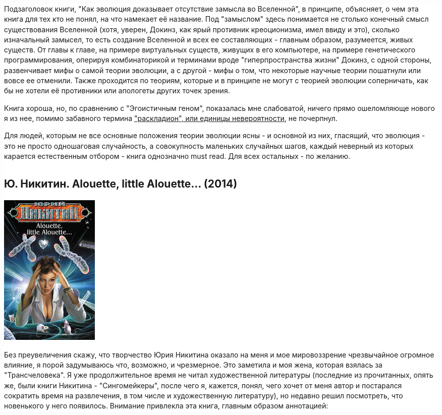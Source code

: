 Подзаголовок книги, "Как эволюция доказывает отсутствие замысла во Вселенной", в
принципе, объясняет, о  чем эта книга для  тех кто не понял, на  что намекает её
название.   Под  "замыслом"   здесь   понимается  не   столько  конечный   смысл
существования Вселенной (хотя, уверен,  Докинз, как ярый противник креоционизма,
имел ввиду  и это), сколько  изначальный замысел,  то есть создание  Вселенной и
всех ее  составляющих - главным образом,  разумеется, живых существ. От  главы к
главе,  на примере  виртуальных существ,  живущих в  его компьютере,  на примере
генетического  программирования,  оперируя   комбинаторикой  и  терминами  вроде
"гиперпространства жизни"  Докинз, с  одной стороны,  развенчивает мифы  о самой
теории эволюции, а с другой - мифы о том, что некоторые научные теории пошатнули
или вовсе  ее отменили.  Также проходится  по теориям, которые  и в  принципе не
могут  с теорией  эволюции  соперничать,  как бы  не  хотели  её противники  или
апологеты других точек зрения.

Книга хороша, но, по сравнению с "Эгоистичным геном", показалась мне слабоватой,
ничего   прямо  ошеломляюще   нового  я   из  нее,   помимо  забавного   термина
["раскладион", или единицы невероятности][раскладион], не почерпнул.

Для людей, которым  не все основные положения теории эволюции  ясны - и основной
из  них, гласящий,  что  эволюция -  это не  просто  одношаговая случайность,  а
совокупность  маленьких случайных  шагов,  каждый неверный  из которых  карается
естественным  отбором -  книга однозначно  must read.  Для всех  остальных -  по
желанию.


Ю. Никитин. Alouette, little Alouette… (2014)
---------------------------------------------

![](i/2/7.jpg)

Без преувеличения  скажу, что  творчество Юрия  Никитина оказало  на меня  и мое
мировоззрение чрезвычайное огромное влияние,  я порой задумываюсь что, возможно,
и чрезмерное. Это заметила и моя жена, которая взялась за "Трансчеловека". Я уже
продолжительное  время   не  читал   художественной  литературы   (последние  из
прочитанных,  опять же,  были книги  Никитина  - "Сингомейкеры",  после чего  я,
кажется,  понял, чего  хочет  от  меня автор  и  постарался  сократить время  на
развлечения,  в  том  числе  и  художественную  литературу),  но  недавно  решил
посмотреть,  что новенького  у  него появилось.  Внимание  привлекла эта  книга,
главным образом аннотацией:


[law-of-demeter]: http://ru.wikipedia.org/wiki/Закон_Деметры
[do-not-shave-yaks]: #TBD
[биметаллическая-пластина]: https://ru.wikipedia.org/wiki/Биметаллическая_пластина
[tonsky-post]: http://tonsky.livejournal.com/294276.html
[puzzle-post]: #TBD
[math-for-cs-download]: http://www.cs.princeton.edu/courses/archive/spr10/cos433/mathcs.pdf
[math-for-cs-lectures]: http://ocw.mit.edu/courses/electrical-engineering-and-computer-science/6-042j-mathematics-for-computer-science-fall-2010/index.htm
[ddd-wiki]: https://ru.wikipedia.org/wiki/Проблемно-ориентированное_проектирование
[ddd-download]: http://www.infoq.com/minibooks/domain-driven-design-quickly
[ddd-book]: http://www.amazon.com/Domain-Driven-Design-Tackling-Complexity-Software/dp/0321125215
[CFTBAT]: http://www.braveclojure.com/
[clojure-docs]: http://clojure.org/documentation
[4clojure]: http://www.4clojure.com/
[@SICPQuotes]: https://twitter.com/sicpquotes
[мемы]: https://ru.wikipedia.org/wiki/Мем
[чайник]: https://ru.wikipedia.org/wiki/Чайник_Рассела
[раскладион]: https://twitter.com/neoascetic/status/743813224445915136
[how-to-solve-it-wiki]: https://en.wikipedia.org/wiki/How_to_Solve_It
[пост-о-ТРИЗ]: ../triz-course/
[armstrong-thesis]: http://erlang.org/download/armstrong_thesis_2003.pdf
[the-language-of-the-system]: https://www.youtube.com/watch?v=ROor6_NGIWU
[learn-you-some-erlang]: https://learnyousomeerlang.com